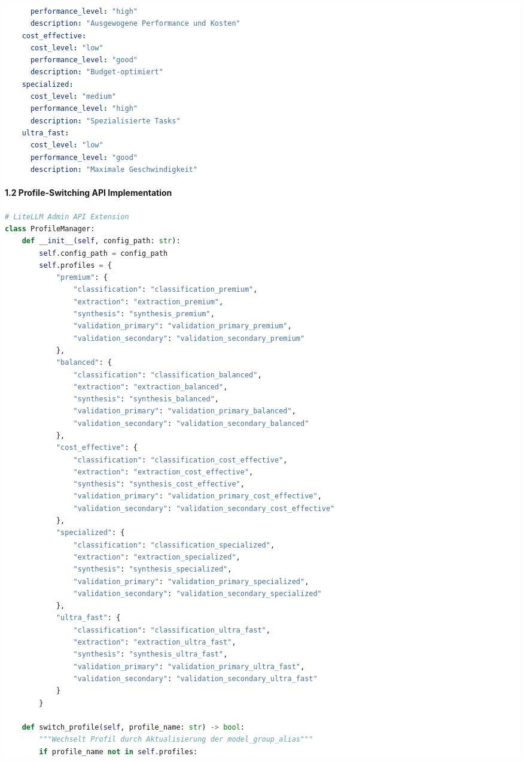 ```yaml
      performance_level: "high"
      description: "Ausgewogene Performance und Kosten"
    cost_effective:
      cost_level: "low"
      performance_level: "good"
      description: "Budget-optimiert"
    specialized:
      cost_level: "medium"
      performance_level: "high"  
      description: "Spezialisierte Tasks"
    ultra_fast:
      cost_level: "low"
      performance_level: "good"
      description: "Maximale Geschwindigkeit"
```

#### 1.2 Profile-Switching API Implementation
```python
# LiteLLM Admin API Extension
class ProfileManager:
    def __init__(self, config_path: str):
        self.config_path = config_path
        self.profiles = {
            "premium": {
                "classification": "classification_premium",
                "extraction": "extraction_premium", 
                "synthesis": "synthesis_premium",
                "validation_primary": "validation_primary_premium",
                "validation_secondary": "validation_secondary_premium"
            },
            "balanced": {
                "classification": "classification_balanced",
                "extraction": "extraction_balanced",
                "synthesis": "synthesis_balanced", 
                "validation_primary": "validation_primary_balanced",
                "validation_secondary": "validation_secondary_balanced"
            },
            "cost_effective": {
                "classification": "classification_cost_effective",
                "extraction": "extraction_cost_effective",
                "synthesis": "synthesis_cost_effective",
                "validation_primary": "validation_primary_cost_effective", 
                "validation_secondary": "validation_secondary_cost_effective"
            },
            "specialized": {
                "classification": "classification_specialized",
                "extraction": "extraction_specialized",
                "synthesis": "synthesis_specialized",
                "validation_primary": "validation_primary_specialized",
                "validation_secondary": "validation_secondary_specialized"
            },
            "ultra_fast": {
                "classification": "classification_ultra_fast",
                "extraction": "extraction_ultra_fast",
                "synthesis": "synthesis_ultra_fast",
                "validation_primary": "validation_primary_ultra_fast",
                "validation_secondary": "validation_secondary_ultra_fast"
            }
        }
    
    def switch_profile(self, profile_name: str) -> bool:
        """Wechselt Profil durch Aktualisierung der model_group_alias"""
        if profile_name not in self.profiles:
```